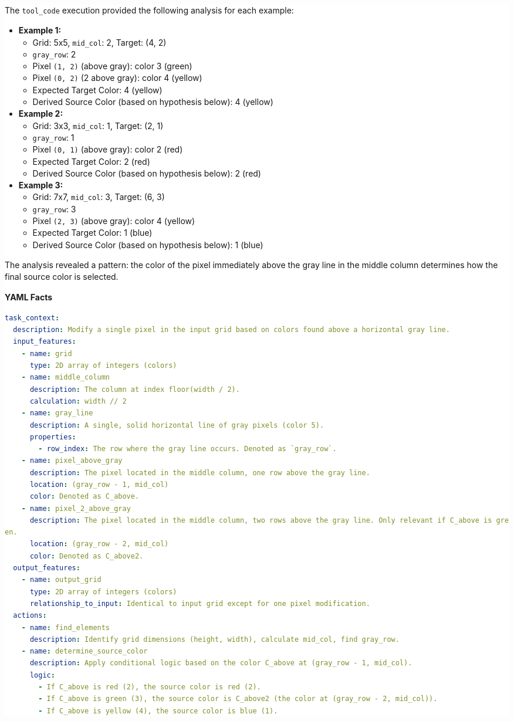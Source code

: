 The `tool_code` execution provided the following analysis for each example:

*   **Example 1:**
    *   Grid: 5x5, `mid_col`: 2, Target: (4, 2)
    *   `gray_row`: 2
    *   Pixel `(1, 2)` (above gray): color 3 (green)
    *   Pixel `(0, 2)` (2 above gray): color 4 (yellow)
    *   Expected Target Color: 4 (yellow)
    *   Derived Source Color (based on hypothesis below): 4 (yellow)
*   **Example 2:**
    *   Grid: 3x3, `mid_col`: 1, Target: (2, 1)
    *   `gray_row`: 1
    *   Pixel `(0, 1)` (above gray): color 2 (red)
    *   Expected Target Color: 2 (red)
    *   Derived Source Color (based on hypothesis below): 2 (red)
*   **Example 3:**
    *   Grid: 7x7, `mid_col`: 3, Target: (6, 3)
    *   `gray_row`: 3
    *   Pixel `(2, 3)` (above gray): color 4 (yellow)
    *   Expected Target Color: 1 (blue)
    *   Derived Source Color (based on hypothesis below): 1 (blue)

The analysis revealed a pattern: the color of the pixel immediately above the gray line in the middle column determines how the final source color is selected.

**YAML Facts**


```yaml
task_context:
  description: Modify a single pixel in the input grid based on colors found above a horizontal gray line.
  input_features:
    - name: grid
      type: 2D array of integers (colors)
    - name: middle_column
      description: The column at index floor(width / 2).
      calculation: width // 2
    - name: gray_line
      description: A single, solid horizontal line of gray pixels (color 5).
      properties:
        - row_index: The row where the gray line occurs. Denoted as `gray_row`.
    - name: pixel_above_gray
      description: The pixel located in the middle column, one row above the gray line.
      location: (gray_row - 1, mid_col)
      color: Denoted as C_above.
    - name: pixel_2_above_gray
      description: The pixel located in the middle column, two rows above the gray line. Only relevant if C_above is green.
      location: (gray_row - 2, mid_col)
      color: Denoted as C_above2.
  output_features:
    - name: output_grid
      type: 2D array of integers (colors)
      relationship_to_input: Identical to input grid except for one pixel modification.
  actions:
    - name: find_elements
      description: Identify grid dimensions (height, width), calculate mid_col, find gray_row.
    - name: determine_source_color
      description: Apply conditional logic based on the color C_above at (gray_row - 1, mid_col).
      logic:
        - If C_above is red (2), the source color is red (2).
        - If C_above is green (3), the source color is C_above2 (the color at (gray_row - 2, mid_col)).
        - If C_above is yellow (4), the source color is blue (1).
```